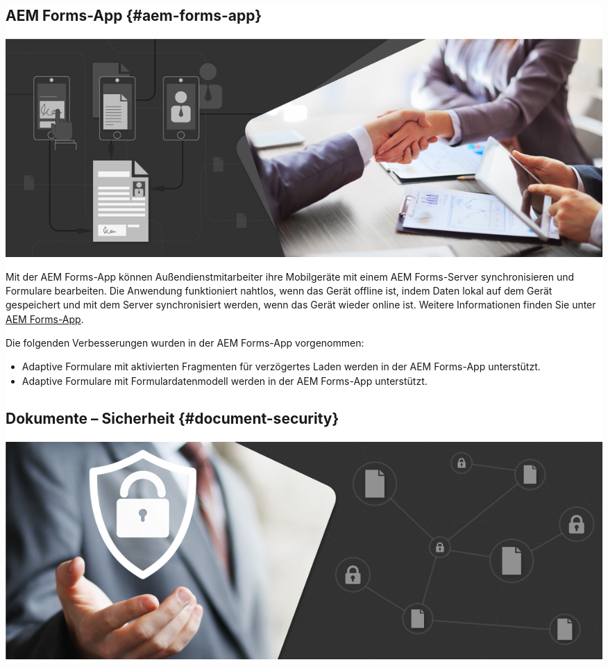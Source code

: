 ## AEM Forms-App {#aem-forms-app}

![aem-forms-app](assets/aem-forms-app.png)

Mit der AEM Forms-App können Außendienstmitarbeiter ihre Mobilgeräte mit einem AEM Forms-Server synchronisieren und Formulare bearbeiten. Die Anwendung funktioniert nahtlos, wenn das Gerät offline ist, indem Daten lokal auf dem Gerät gespeichert und mit dem Server synchronisiert werden, wenn das Gerät wieder online ist. Weitere Informationen finden Sie unter [AEM Forms-App](/help/forms/using/aem-forms-app.md).

Die folgenden Verbesserungen wurden in der AEM Forms-App vorgenommen:

* Adaptive Formulare mit aktivierten Fragmenten für verzögertes Laden werden in der AEM Forms-App unterstützt.
* Adaptive Formulare mit Formulardatenmodell werden in der AEM Forms-App unterstützt.

## Dokumente – Sicherheit {#document-security}

![aem-forms-document-security-](assets/aem-forms-document-security-.png)
